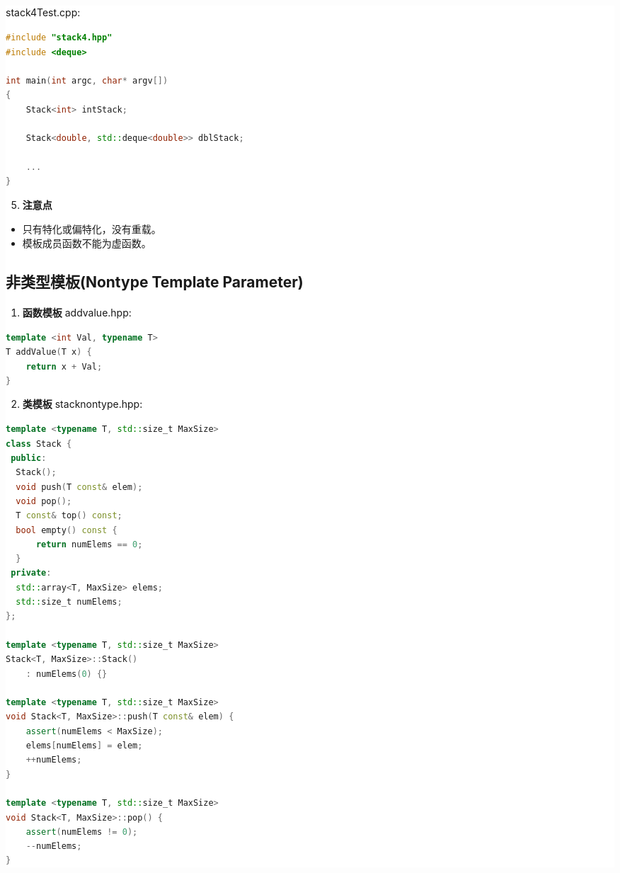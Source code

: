 stack4Test.cpp:
``` c++
#include "stack4.hpp"
#include <deque>

int main(int argc, char* argv[])
{
    Stack<int> intStack;

    Stack<double, std::deque<double>> dblStack;

    ...
}
```

5. **注意点**

- 只有特化或偏特化，没有重载。
- 模板成员函数不能为虚函数。

## 非类型模板(Nontype Template Parameter)

1. **函数模板**
addvalue.hpp:
``` c++
template <int Val, typename T>
T addValue(T x) {
    return x + Val;
}
```

2. **类模板**
stacknontype.hpp:
``` c++
template <typename T, std::size_t MaxSize>
class Stack {
 public:
  Stack();
  void push(T const& elem);
  void pop();
  T const& top() const;
  bool empty() const {
      return numElems == 0;
  }
 private:
  std::array<T, MaxSize> elems;
  std::size_t numElems;
};

template <typename T, std::size_t MaxSize>
Stack<T, MaxSize>::Stack()
    : numElems(0) {}

template <typename T, std::size_t MaxSize>
void Stack<T, MaxSize>::push(T const& elem) {
    assert(numElems < MaxSize);
    elems[numElems] = elem;
    ++numElems;
}

template <typename T, std::size_t MaxSize>
void Stack<T, MaxSize>::pop() {
    assert(numElems != 0);
    --numElems;
}

```

[1]: http:en.m.wikipedia.org/wiki/Template_(C%2B%2B)